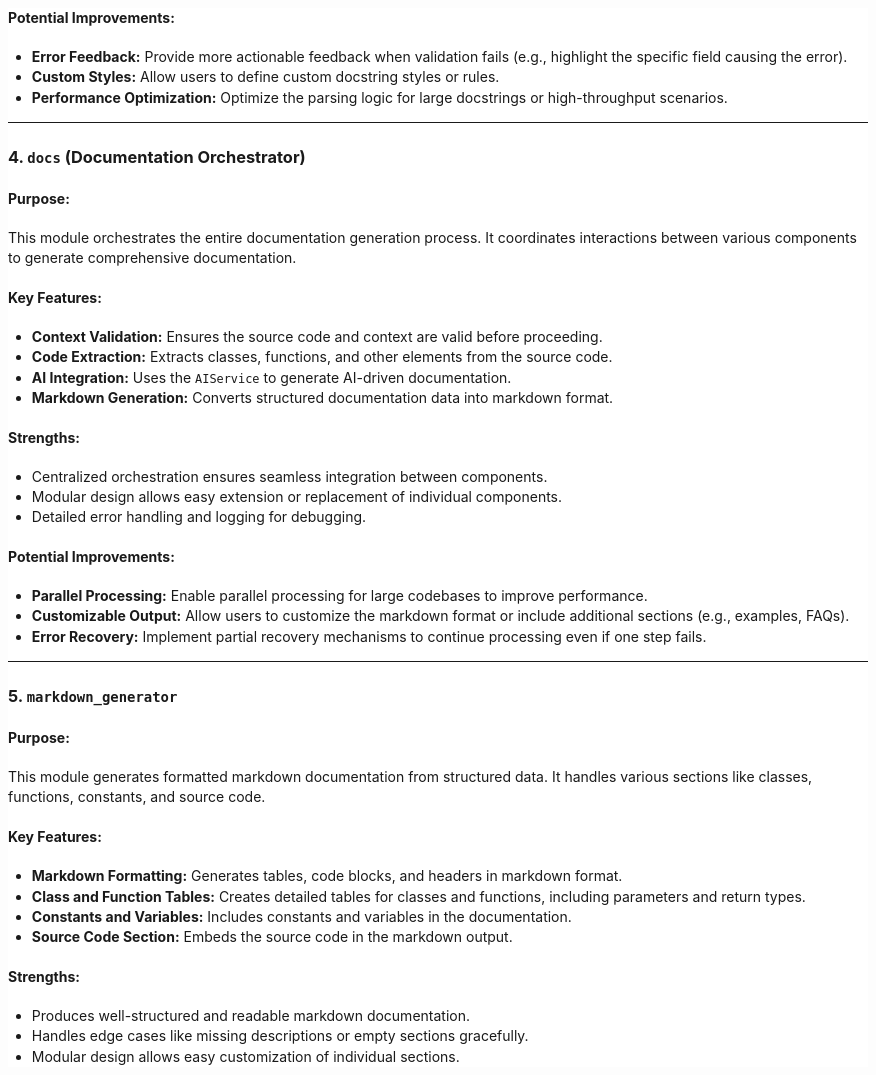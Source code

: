 #### **Potential Improvements:**
- **Error Feedback:** Provide more actionable feedback when validation fails (e.g., highlight the specific field causing the error).
- **Custom Styles:** Allow users to define custom docstring styles or rules.
- **Performance Optimization:** Optimize the parsing logic for large docstrings or high-throughput scenarios.

---

### **4. `docs` (Documentation Orchestrator)**
#### **Purpose:**
This module orchestrates the entire documentation generation process. It coordinates interactions between various components to generate comprehensive documentation.

#### **Key Features:**
- **Context Validation:** Ensures the source code and context are valid before proceeding.
- **Code Extraction:** Extracts classes, functions, and other elements from the source code.
- **AI Integration:** Uses the `AIService` to generate AI-driven documentation.
- **Markdown Generation:** Converts structured documentation data into markdown format.

#### **Strengths:**
- Centralized orchestration ensures seamless integration between components.
- Modular design allows easy extension or replacement of individual components.
- Detailed error handling and logging for debugging.

#### **Potential Improvements:**
- **Parallel Processing:** Enable parallel processing for large codebases to improve performance.
- **Customizable Output:** Allow users to customize the markdown format or include additional sections (e.g., examples, FAQs).
- **Error Recovery:** Implement partial recovery mechanisms to continue processing even if one step fails.

---

### **5. `markdown_generator`**
#### **Purpose:**
This module generates formatted markdown documentation from structured data. It handles various sections like classes, functions, constants, and source code.

#### **Key Features:**
- **Markdown Formatting:** Generates tables, code blocks, and headers in markdown format.
- **Class and Function Tables:** Creates detailed tables for classes and functions, including parameters and return types.
- **Constants and Variables:** Includes constants and variables in the documentation.
- **Source Code Section:** Embeds the source code in the markdown output.

#### **Strengths:**
- Produces well-structured and readable markdown documentation.
- Handles edge cases like missing descriptions or empty sections gracefully.
- Modular design allows easy customization of individual sections.

